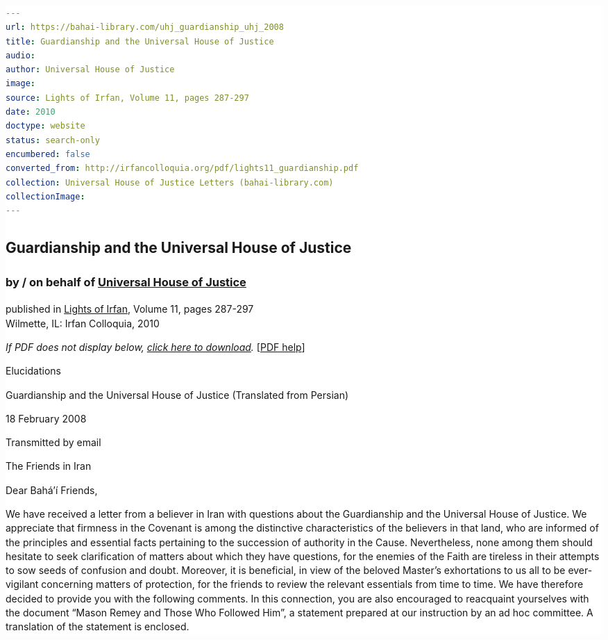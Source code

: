 ```yaml
---
url: https://bahai-library.com/uhj_guardianship_uhj_2008
title: Guardianship and the Universal House of Justice
audio: 
author: Universal House of Justice
image: 
source: Lights of Irfan, Volume 11, pages 287-297
date: 2010
doctype: website
status: search-only
encumbered: false
converted_from: http://irfancolloquia.org/pdf/lights11_guardianship.pdf
collection: Universal House of Justice Letters (bahai-library.com)
collectionImage: 
---
```



## Guardianship and the Universal House of Justice

### by / on behalf of [Universal House of Justice](https://bahai-library.com/author/Universal+House+of+Justice)

published in [Lights of Irfan](http://bahai-library.com/lights_irfan_11), Volume 11, pages 287-297  
Wilmette, IL: Irfan Colloquia, 2010


_If PDF does not display below, [click here to download](http://irfancolloquia.org/pdf/lights11_guardianship.pdf)._ \[[PDF help](https://bahai-library.com/pdf/)\]




Elucidations

Guardianship and the Universal House of
Justice
(Translated from Persian)

18 February 2008

Transmitted by email

The Friends in Iran

Dear Bahá’í Friends,

We have received a letter from a believer in Iran with
questions about the Guardianship and the Universal House of
Justice. We appreciate that firmness in the Covenant is among
the distinctive characteristics of the believers in that land, who
are informed of the principles and essential facts pertaining to
the succession of authority in the Cause. Nevertheless, none
among them should hesitate to seek clarification of matters
about which they have questions, for the enemies of the Faith
are tireless in their attempts to sow seeds of confusion and
doubt. Moreover, it is beneficial, in view of the beloved
Master’s exhortations to us all to be ever-vigilant concerning
matters of protection, for the friends to review the relevant
essentials from time to time. We have therefore decided to
provide you with the following comments. In this connection,
you are also encouraged to reacquaint yourselves with the
document “Mason Remey and Those Who Followed Him”, a
statement prepared at our instruction by an ad hoc committee.
A translation of the statement is enclosed.
